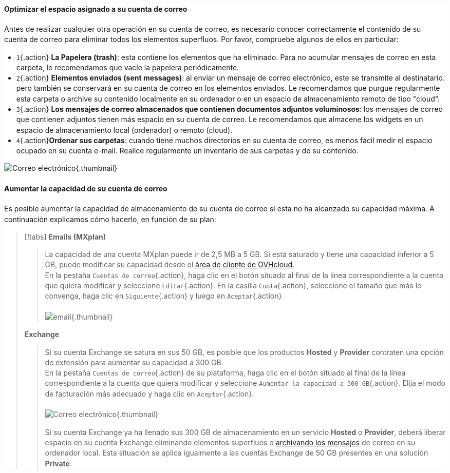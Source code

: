 #### Optimizar el espacio asignado a su cuenta de correo

Antes de realizar cualquier otra operación en su cuenta de correo, es necesario conocer correctamente el contenido de su cuenta de correo para eliminar todos los elementos superfluos. Por favor, compruebe algunos de ellos en particular:

- `1`{.action} **La Papelera (trash)**: esta contiene los elementos que ha eliminado. Para no acumular mensajes de correo en esta carpeta, le recomendamos que vacíe la papelera periódicamente.
- `2`{.action} **Elementos enviados (sent messages)**: al enviar un mensaje de correo electrónico, este se transmite al destinatario. pero también se conservará en su cuenta de correo en los elementos enviados. Le recomendamos que purgue regularmente esta carpeta o archive su contenido localmente en su ordenador o en un espacio de almacenamiento remoto de tipo "cloud".
- `3`{.action} **Los mensajes de correo almacenados que contienen documentos adjuntos voluminosos**: los mensajes de correo que contienen adjuntos tienen más espacio en su cuenta de correo. Le recomendamos que almacene los widgets en un espacio de almacenamiento local (ordenador) o remoto (cloud).
- `4`{.action}**Ordenar sus carpetas**: cuando tiene muchos directorios en su cuenta de correo, es menos fácil medir el espacio ocupado en su cuenta e-mail. Realice regularmente un inventario de sus carpetas y de su contenido.

![Correo electrónico](images/email-quota-optimise01.png){.thumbnail}

#### Aumentar la capacidad de su cuenta de correo

Es posible aumentar la capacidad de almacenamiento de su cuenta de correo si esta no ha alcanzado su capacidad máxima. A continuación explicamos cómo hacerlo, en función de su plan:

> [!tabs]
> **Emails (MXplan)**
>>
>> La capacidad de una cuenta MXplan puede ir de 2,5 MB a 5 GB. Si está saturado y tiene una capacidad inferior a 5 GB, puede modificar su capacidad desde el [área de cliente de OVHcloud](https://ca.ovh.com/auth/?action=gotomanager&from=https://www.ovh.com/world/&ovhSubsidiary=ws).<br>
>> En la pestaña `Cuentas de correo`{.action}, haga clic en el botón <i class="icons-ellipsis icons-border-rounded icons-masterbrand-blue"></i>situado al final de la línea correspondiente a la cuenta que quiera modificar y seleccione `Editar`{.action}.
>> En la casilla `Cuota`{.action}, seleccione el tamaño que más le convenga, haga clic en `Siguiente`{.action} y luego en `Aceptar`{.action}.<br><br>
>> ![email](images/email-quota-more01.png){.thumbnail}<br>
>>
> **Exchange**
>>
>> Si su cuenta Exchange se satura en sus 50 GB, es posible que los productos **Hosted** y **Provider** contraten una opción de extensión para aumentar su capacidad a 300 GB.<br>
>> En la pestaña `Cuentas de correo`{.action} de su plataforma, haga clic en el botón <i class="icons-ellipsis icons-border-rounded icons-masterbrand-blue"></i>situado al final de la línea correspondiente a la cuenta que quiera modificar y seleccione `Aumentar la capacidad a 300 GB`{.action}. Elija el modo de facturación más adecuado y haga clic en `Aceptar`{.action}.<br><br>
>>![Correo electrónico](images/email-quota-more02.png){.thumbnail}<br>
>>
>> Si su cuenta Exchange ya ha llenado sus 300 GB de almacenamiento en un servicio **Hosted** o **Provider**, deberá liberar espacio en su cuenta Exchange eliminando elementos superfluos o [archivando los mensajes](#archiveorswitch) de correo en su ordenador local. Esta situación se aplica igualmente a las cuentas Exchange de 50 GB presentes en una solución **Private**.
>>
